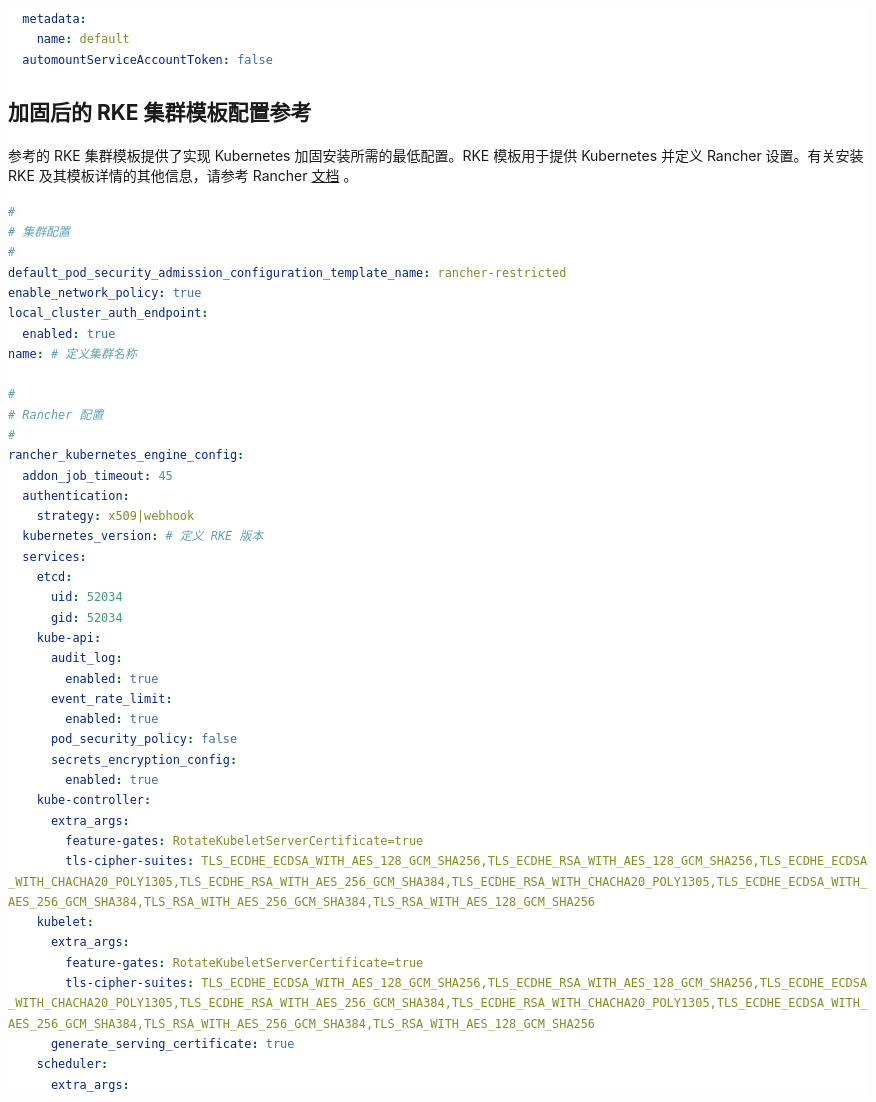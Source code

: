 ```yaml
  metadata:
    name: default
  automountServiceAccountToken: false
```

</TabItem>
</Tabs>

## 加固后的 RKE 集群模板配置参考

参考的 RKE 集群模板提供了实现 Kubernetes 加固安装所需的最低配置。RKE 模板用于提供 Kubernetes 并定义 Rancher 设置。有关安装 RKE 及其模板详情的其他信息，请参考 Rancher [文档](../../../../getting-started/installation-and-upgrade/installation-and-upgrade.md) 。

<Tabs groupId="rke1-version">
<TabItem value="v1.25 及更新版本" default>

```yaml
#
# 集群配置
#
default_pod_security_admission_configuration_template_name: rancher-restricted
enable_network_policy: true
local_cluster_auth_endpoint:
  enabled: true
name: # 定义集群名称

#
# Rancher 配置
#
rancher_kubernetes_engine_config:
  addon_job_timeout: 45
  authentication:
    strategy: x509|webhook
  kubernetes_version: # 定义 RKE 版本
  services:
    etcd:
      uid: 52034
      gid: 52034
    kube-api:
      audit_log:
        enabled: true
      event_rate_limit:
        enabled: true
      pod_security_policy: false
      secrets_encryption_config:
        enabled: true
    kube-controller:
      extra_args:
        feature-gates: RotateKubeletServerCertificate=true
        tls-cipher-suites: TLS_ECDHE_ECDSA_WITH_AES_128_GCM_SHA256,TLS_ECDHE_RSA_WITH_AES_128_GCM_SHA256,TLS_ECDHE_ECDSA_WITH_CHACHA20_POLY1305,TLS_ECDHE_RSA_WITH_AES_256_GCM_SHA384,TLS_ECDHE_RSA_WITH_CHACHA20_POLY1305,TLS_ECDHE_ECDSA_WITH_AES_256_GCM_SHA384,TLS_RSA_WITH_AES_256_GCM_SHA384,TLS_RSA_WITH_AES_128_GCM_SHA256
    kubelet:
      extra_args:
        feature-gates: RotateKubeletServerCertificate=true
        tls-cipher-suites: TLS_ECDHE_ECDSA_WITH_AES_128_GCM_SHA256,TLS_ECDHE_RSA_WITH_AES_128_GCM_SHA256,TLS_ECDHE_ECDSA_WITH_CHACHA20_POLY1305,TLS_ECDHE_RSA_WITH_AES_256_GCM_SHA384,TLS_ECDHE_RSA_WITH_CHACHA20_POLY1305,TLS_ECDHE_ECDSA_WITH_AES_256_GCM_SHA384,TLS_RSA_WITH_AES_256_GCM_SHA384,TLS_RSA_WITH_AES_128_GCM_SHA256
      generate_serving_certificate: true
    scheduler:
      extra_args:
```